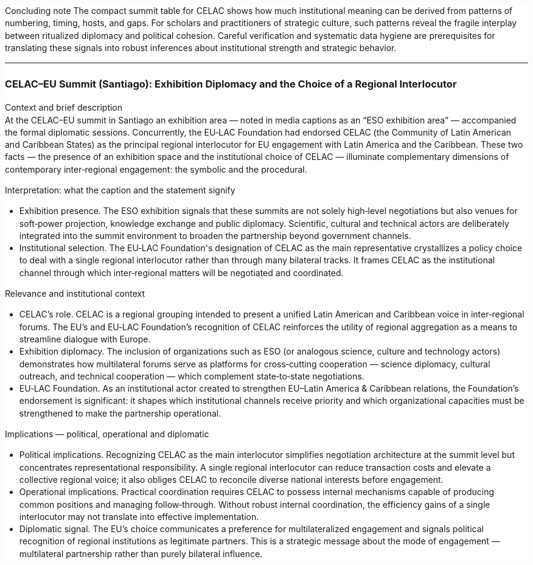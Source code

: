 Concluding note
The compact summit table for CELAC shows how much institutional meaning can be derived from patterns of numbering, timing, hosts, and gaps. For scholars and practitioners of strategic culture, such patterns reveal the fragile interplay between ritualized diplomacy and political cohesion. Careful verification and systematic data hygiene are prerequisites for translating these signals into robust inferences about institutional strength and strategic behavior.

---

### CELAC–EU Summit (Santiago): Exhibition Diplomacy and the Choice of a Regional Interlocutor

Context and brief description  
At the CELAC–EU summit in Santiago an exhibition area — noted in media captions as an “ESO exhibition area” — accompanied the formal diplomatic sessions. Concurrently, the EU‑LAC Foundation had endorsed CELAC (the Community of Latin American and Caribbean States) as the principal regional interlocutor for EU engagement with Latin America and the Caribbean. These two facts — the presence of an exhibition space and the institutional choice of CELAC — illuminate complementary dimensions of contemporary inter‑regional engagement: the symbolic and the procedural.

Interpretation: what the caption and the statement signify  
- Exhibition presence. The ESO exhibition signals that these summits are not solely high‑level negotiations but also venues for soft‑power projection, knowledge exchange and public diplomacy. Scientific, cultural and technical actors are deliberately integrated into the summit environment to broaden the partnership beyond government channels.  
- Institutional selection. The EU‑LAC Foundation's designation of CELAC as the main representative crystallizes a policy choice to deal with a single regional interlocutor rather than through many bilateral tracks. It frames CELAC as the institutional channel through which inter‑regional matters will be negotiated and coordinated.

Relevance and institutional context  
- CELAC’s role. CELAC is a regional grouping intended to present a unified Latin American and Caribbean voice in inter‑regional forums. The EU’s and EU‑LAC Foundation’s recognition of CELAC reinforces the utility of regional aggregation as a means to streamline dialogue with Europe.  
- Exhibition diplomacy. The inclusion of organizations such as ESO (or analogous science, culture and technology actors) demonstrates how multilateral forums serve as platforms for cross‑cutting cooperation — science diplomacy, cultural outreach, and technical cooperation — which complement state‑to‑state negotiations.  
- EU‑LAC Foundation. As an institutional actor created to strengthen EU–Latin America & Caribbean relations, the Foundation’s endorsement is significant: it shapes which institutional channels receive priority and which organizational capacities must be strengthened to make the partnership operational.

Implications — political, operational and diplomatic  
- Political implications. Recognizing CELAC as the main interlocutor simplifies negotiation architecture at the summit level but concentrates representational responsibility. A single regional interlocutor can reduce transaction costs and elevate a collective regional voice; it also obliges CELAC to reconcile diverse national interests before engagement.  
- Operational implications. Practical coordination requires CELAC to possess internal mechanisms capable of producing common positions and managing follow‑through. Without robust internal coordination, the efficiency gains of a single interlocutor may not translate into effective implementation.  
- Diplomatic signal. The EU’s choice communicates a preference for multilateralized engagement and signals political recognition of regional institutions as legitimate partners. This is a strategic message about the mode of engagement — multilateral partnership rather than purely bilateral influence.
